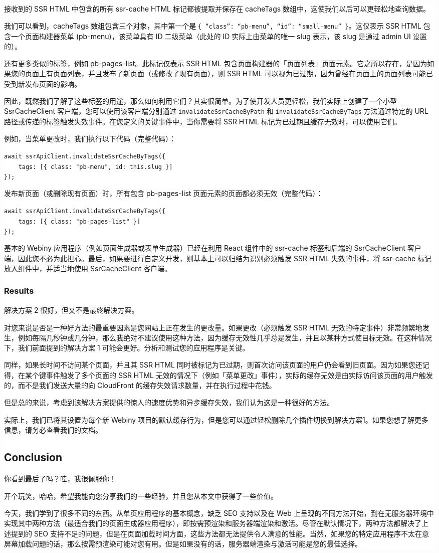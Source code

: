 ```
```

接收到的 SSR HTML 中包含的所有 ssr-cache HTML 标记都被提取并保存在 cacheTags 数组中，这使我们以后可以更轻松地查询数据。


我们可以看到，cacheTags 数组包含三个对象，其中第一个是 `{ “class”: “pb-menu”, “id”: “small-menu” }`。这仅表示 SSR
HTML 包含一个页面构建器菜单 (pb-menu)，该菜单具有 ID 二级菜单（此处的 ID 实际上由菜单的唯一 slug 表示，该 slug 是通过 admin
UI 设置的）。

还有更多类似的标签，例如 pb-pages-list。此标记仅表示 SSR HTML 包含页面构建器的「页面列表」页面元素。它之所以存在，是因为如果您的页面上有页面列表，并且发布了新页面（或修改了现有页面），则 SSR HTML 可以视为已过期，因为曾经在页面上的页面列表可能已受到新发布页面的影响。

因此，既然我们了解了这些标签的用途，那么如何利用它们？其实很简单。为了使开发人员更轻松，我们实际上创建了一个小型 SsrCacheClient 客户端，您可以使用该客户端分别通过 `invalidateSsrCacheByPath` 和 `invalidateSsrCacheByTags` 方法通过特定的 URL 路径或传递的标签触发失效事件。在您定义的关键事件中，当你需要将 SSR HTML 标记为已过期且缓存无效时，可以使用它们。

例如，当菜单更改时，我们执行以下代码（完整代码）：

```
await ssrApiClient.invalidateSsrCacheByTags({
    tags: [{ class: "pb-menu", id: this.slug }]
});
```

发布新页面（或删除现有页面）时，所有包含 pb-pages-list 页面元素的页面都必须无效（完整代码）：

```
await ssrApiClient.invalidateSsrCacheByTags({
    tags: [{ class: "pb-pages-list" }]
});
```

基本的 Webiny 应用程序（例如页面生成器或表单生成器）已经在利用 React 组件中的 ssr-cache 标签和后端的 SsrCacheClient 客户端，因此您不必为此担心。最后，如果要进行自定义开发，则基本上可以归结为识别必须触发 SSR HTML 失效的事件，将 ssr-cache 标记放入组件中，并适当地使用 SsrCacheClient 客户端。


### Results

解决方案 2 很好，但又不是最终解决方案。

对您来说是否是一种好方法的最重要因素是您网站上正在发生的更改量。如果更改（必须触发 SSR HTML 无效的特定事件）非常频繁地发生，例如每隔几秒钟或几分钟，那么我绝对不建议使用这种方法，因为缓存无效性几乎总是发生，并且以某种方式使目标无效。在这种情况下，我们前面提到的解决方案 1 可能会更好。分析和测试您的应用程序是关键。

同样，如果长时间不访问某个页面，并且其 SSR HTML 同时被标记为已过期，则首次访问该页面的用户仍会看到旧页面。因为如果您还记得，在某个键事件触发了多个页面的 SSR HTML 无效的情况下（例如「菜单更改」事件），实际的缓存无效是由实际访问该页面的用户触发的，而不是我们发送大量的向 CloudFront 的缓存失效请求数量，并在执行过程中花钱。

但是总的来说，考虑到该解决方案提供的惊人的速度优势和异步缓存失效，我们认为这是一种很好的方法。

实际上，我们已将其设置为每个新 Webiny 项目的默认缓存行为，但是您可以通过轻松删除几个插件切换到解决方案1。如果您想了解更多信息，请务必查看我们的文档。


## Conclusion

你看到最后了吗？哇，我很佩服你！

开个玩笑，哈哈，希望我能向您分享我们的一些经验，并且您从本文中获得了一些价值。

今天，我们学到了很多不同的东西。从单页应用程序的基本概念，缺乏 SEO 支持以及在 Web 上呈现的不同方法开始，到在无服务器环境中实现其中两种方法（最适合我们的页面生成器应用程序），即按需预渲染和服务器端渲染和激活。尽管在默认情况下，两种方法都解决了上述提到的 SEO 支持不足的问题，但是在页面加载时间方面，这些方法都无法提供令人满意的性能。当然，如果您的特定应用程序不太在意屏幕加载问题的话，那么按需预渲染可能对您有用。但是如果没有的话，服务器端渲染与激活可能是您的最佳选择。
